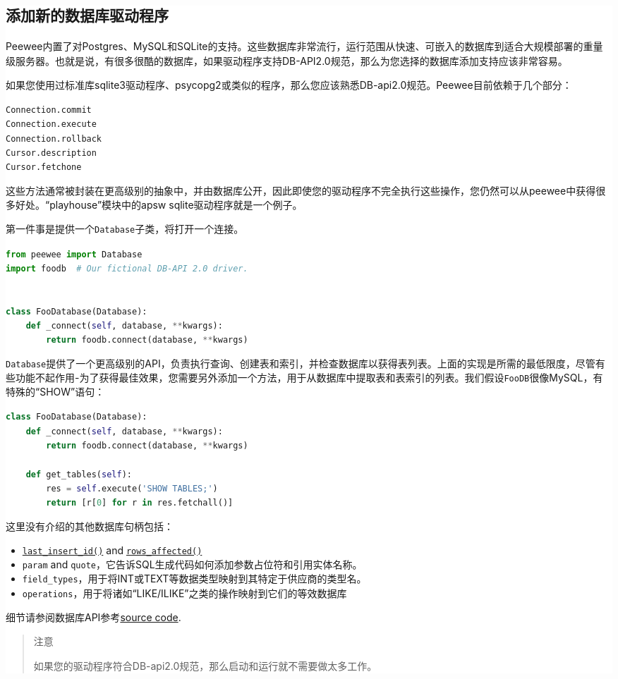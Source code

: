 ## 添加新的数据库驱动程序

Peewee内置了对Postgres、MySQL和SQLite的支持。这些数据库非常流行，运行范围从快速、可嵌入的数据库到适合大规模部署的重量级服务器。也就是说，有很多很酷的数据库，如果驱动程序支持DB-API2.0规范，那么为您选择的数据库添加支持应该非常容易。

如果您使用过标准库sqlite3驱动程序、psycopg2或类似的程序，那么您应该熟悉DB-api2.0规范。Peewee目前依赖于几个部分：

```
Connection.commit
Connection.execute
Connection.rollback
Cursor.description
Cursor.fetchone
```

这些方法通常被封装在更高级别的抽象中，并由数据库公开，因此即使您的驱动程序不完全执行这些操作，您仍然可以从peewee中获得很多好处。“playhouse”模块中的apsw sqlite驱动程序就是一个例子。

第一件事是提供一个`Database`子类，将打开一个连接。

```python
from peewee import Database
import foodb  # Our fictional DB-API 2.0 driver.


class FooDatabase(Database):
    def _connect(self, database, **kwargs):
        return foodb.connect(database, **kwargs)
```

`Database`提供了一个更高级别的API，负责执行查询、创建表和索引，并检查数据库以获得表列表。上面的实现是所需的最低限度，尽管有些功能不起作用-为了获得最佳效果，您需要另外添加一个方法，用于从数据库中提取表和表索引的列表。我们假设`FooDB`很像MySQL，有特殊的“SHOW”语句：

```python
class FooDatabase(Database):
    def _connect(self, database, **kwargs):
        return foodb.connect(database, **kwargs)

    def get_tables(self):
        res = self.execute('SHOW TABLES;')
        return [r[0] for r in res.fetchall()]
```

这里没有介绍的其他数据库句柄包括：

- [`last_insert_id()`](http://docs.peewee-orm.com/en/latest/peewee/api.html#Database.last_insert_id) and [`rows_affected()`](http://docs.peewee-orm.com/en/latest/peewee/api.html#Database.rows_affected)
- `param` and `quote`，它告诉SQL生成代码如何添加参数占位符和引用实体名称。
- `field_types`，用于将INT或TEXT等数据类型映射到其特定于供应商的类型名。
- `operations`，用于将诸如“LIKE/ILIKE”之类的操作映射到它们的等效数据库

细节请参阅数据库API参考[source code](https://github.com/coleifer/peewee/blob/master/peewee.py).

> 注意
>
> 如果您的驱动程序符合DB-api2.0规范，那么启动和运行就不需要做太多工作。
